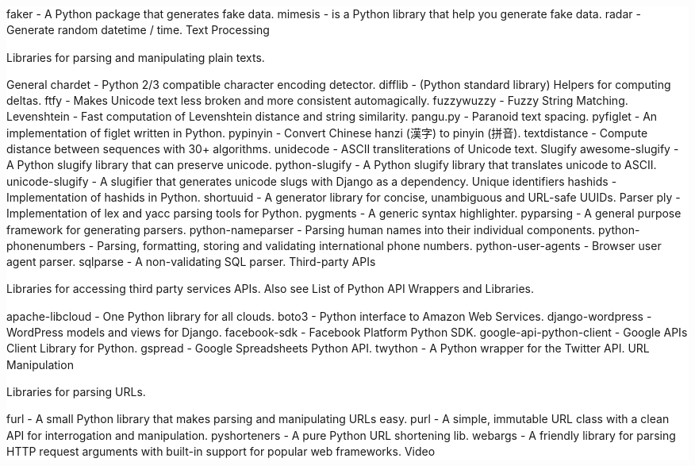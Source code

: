 faker - A Python package that generates fake data.
mimesis - is a Python library that help you generate fake data.
radar - Generate random datetime / time.
Text Processing

Libraries for parsing and manipulating plain texts.

General
chardet - Python 2/3 compatible character encoding detector.
difflib - (Python standard library) Helpers for computing deltas.
ftfy - Makes Unicode text less broken and more consistent automagically.
fuzzywuzzy - Fuzzy String Matching.
Levenshtein - Fast computation of Levenshtein distance and string similarity.
pangu.py - Paranoid text spacing.
pyfiglet - An implementation of figlet written in Python.
pypinyin - Convert Chinese hanzi (漢字) to pinyin (拼音).
textdistance - Compute distance between sequences with 30+ algorithms.
unidecode - ASCII transliterations of Unicode text.
Slugify
awesome-slugify - A Python slugify library that can preserve unicode.
python-slugify - A Python slugify library that translates unicode to ASCII.
unicode-slugify - A slugifier that generates unicode slugs with Django as a dependency.
Unique identifiers
hashids - Implementation of hashids in Python.
shortuuid - A generator library for concise, unambiguous and URL-safe UUIDs.
Parser
ply - Implementation of lex and yacc parsing tools for Python.
pygments - A generic syntax highlighter.
pyparsing - A general purpose framework for generating parsers.
python-nameparser - Parsing human names into their individual components.
python-phonenumbers - Parsing, formatting, storing and validating international phone numbers.
python-user-agents - Browser user agent parser.
sqlparse - A non-validating SQL parser.
Third-party APIs

Libraries for accessing third party services APIs. Also see List of Python API Wrappers and Libraries.

apache-libcloud - One Python library for all clouds.
boto3 - Python interface to Amazon Web Services.
django-wordpress - WordPress models and views for Django.
facebook-sdk - Facebook Platform Python SDK.
google-api-python-client - Google APIs Client Library for Python.
gspread - Google Spreadsheets Python API.
twython - A Python wrapper for the Twitter API.
URL Manipulation

Libraries for parsing URLs.

furl - A small Python library that makes parsing and manipulating URLs easy.
purl - A simple, immutable URL class with a clean API for interrogation and manipulation.
pyshorteners - A pure Python URL shortening lib.
webargs - A friendly library for parsing HTTP request arguments with built-in support for popular web frameworks.
Video
